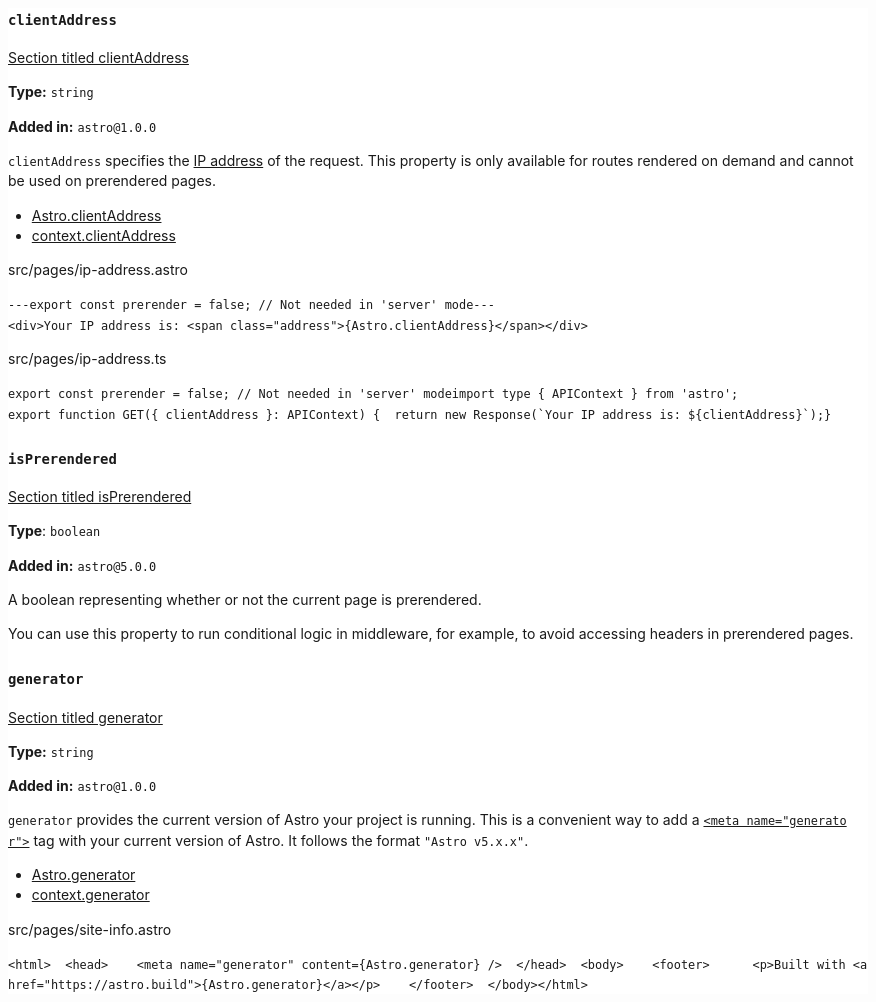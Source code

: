### `clientAddress`

[Section titled clientAddress](#clientaddress)

**Type:** `string`  

**Added in:** `astro@1.0.0`

`clientAddress` specifies the [IP address](https://en.wikipedia.org/wiki/IP_address) of the request. This property is only available for routes rendered on demand and cannot be used on prerendered pages.

*   [Astro.clientAddress](#tab-panel-1835)
*   [context.clientAddress](#tab-panel-1836)

src/pages/ip-address.astro

    ---export const prerender = false; // Not needed in 'server' mode---
    <div>Your IP address is: <span class="address">{Astro.clientAddress}</span></div>

src/pages/ip-address.ts

    export const prerender = false; // Not needed in 'server' modeimport type { APIContext } from 'astro';
    export function GET({ clientAddress }: APIContext) {  return new Response(`Your IP address is: ${clientAddress}`);}

### `isPrerendered`

[Section titled isPrerendered](#isprerendered)

**Type**: `boolean`  

**Added in:** `astro@5.0.0`

A boolean representing whether or not the current page is prerendered.

You can use this property to run conditional logic in middleware, for example, to avoid accessing headers in prerendered pages.

### `generator`

[Section titled generator](#generator)

**Type:** `string`  

**Added in:** `astro@1.0.0`

`generator` provides the current version of Astro your project is running. This is a convenient way to add a [`<meta name="generator">`](https://html.spec.whatwg.org/multipage/semantics.html#meta-generator) tag with your current version of Astro. It follows the format `"Astro v5.x.x"`.

*   [Astro.generator](#tab-panel-1837)
*   [context.generator](#tab-panel-1838)

src/pages/site-info.astro

    <html>  <head>    <meta name="generator" content={Astro.generator} />  </head>  <body>    <footer>      <p>Built with <a href="https://astro.build">{Astro.generator}</a></p>    </footer>  </body></html>
